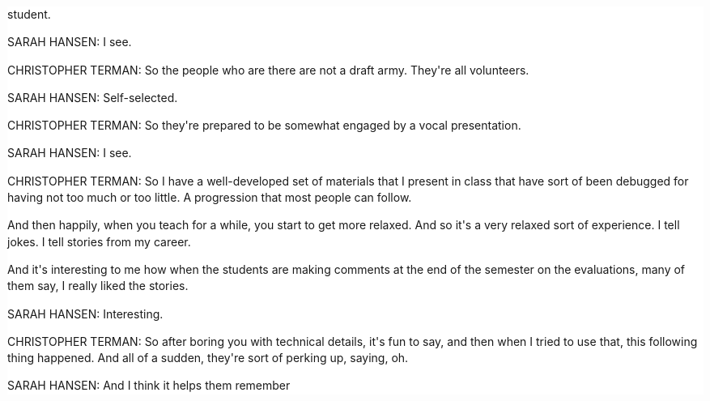   <span m='506620'>student.</span> </p><p><span m='507010'>SARAH HANSEN:</span> <span
  m='507165'>I</span> <span m='507320'>see.</span> </p><p><span m='507940'>CHRISTOPHER
  TERMAN:</span> <span m='508075'>So</span> <span m='510430'>the</span> <span m='510550'>people</span>
  <span m='510820'>who</span> <span m='510940'>are</span> <span m='511060'>there</span>
  <span m='511450'>are</span> <span m='511570'>not</span> <span m='513700'>a</span>
  <span m='513789'>draft</span> <span m='514179'>army.</span> <span m='514480'>They're</span>
  <span m='514990'>all</span> <span m='515179'>volunteers.</span> </p><p><span m='515534'>SARAH
  HANSEN:</span> <span m='515712'>Self-selected.</span> </p><p><span m='517380'>CHRISTOPHER
  TERMAN:</span> <span m='517555'>So</span> <span m='518740'>they're</span> <span
  m='518950'>prepared</span> <span m='519429'>to</span> <span m='519520'>be</span>
  <span m='519669'>somewhat</span> <span m='520000'>engaged</span> <span m='520600'>by</span>
  <span m='520929'>a</span> <span m='521049'>vocal</span> <span m='521500'>presentation.</span>
  </p><p><span m='521904'>SARAH HANSEN:</span> <span m='522039'>I</span> <span m='522174'>see.</span>
  </p><p><span m='522700'>CHRISTOPHER TERMAN:</span> <span m='522910'>So</span> <span
  m='523120'>I</span> <span m='523330'>have</span> <span m='524200'>a</span> <span
  m='524290'>well-developed</span> <span m='525490'>set</span> <span m='525810'>of</span>
  <span m='526630'>materials</span> <span m='527290'>that</span> <span m='527440'>I</span>
  <span m='527530'>present</span> <span m='527890'>in</span> <span m='528010'>class</span>
  <span m='528430'>that</span> <span m='528610'>have</span> <span m='529240'>sort</span>
  <span m='529450'>of</span> <span m='529510'>been</span> <span m='529660'>debugged</span>
  <span m='530110'>for</span> <span m='530410'>having</span> <span m='531040'>not</span>
  <span m='531250'>too</span> <span m='531400'>much</span> <span m='531670'>or</span>
  <span m='531730'>too</span> <span m='531940'>little.</span> <span m='533140'>A</span>
  <span m='533560'>progression</span> <span m='534160'>that</span> <span m='534310'>most</span>
  <span m='534520'>people</span> <span m='534790'>can</span> <span m='534970'>follow.</span>
  </p><p><span m='536680'>And</span> <span m='536800'>then</span> <span m='538870'>happily,</span>
  <span m='539320'>when</span> <span m='539440'>you</span> <span m='539530'>teach</span>
  <span m='539800'>for</span> <span m='539980'>a</span> <span m='540010'>while,</span>
  <span m='540340'>you</span> <span m='540460'>start</span> <span m='540700'>to</span>
  <span m='540790'>get</span> <span m='541000'>more</span> <span m='541240'>relaxed.</span>
  <span m='541960'>And</span> <span m='542170'>so</span> <span m='542800'>it's</span>
  <span m='542950'>a</span> <span m='543010'>very</span> <span m='543280'>relaxed</span>
  <span m='543790'>sort</span> <span m='544060'>of</span> <span m='544180'>experience.</span>
  <span m='545260'>I</span> <span m='545350'>tell</span> <span m='545590'>jokes.</span>
  <span m='545980'>I</span> <span m='546040'>tell</span> <span m='546220'>stories</span>
  <span m='546610'>from</span> <span m='546790'>my</span> <span m='546940'>career.</span>
  </p><p><span m='547960'>And</span> <span m='548530'>it's</span> <span m='548680'>interesting</span>
  <span m='549160'>to</span> <span m='549310'>me</span> <span m='549520'>how</span>
  <span m='550180'>when</span> <span m='550330'>the</span> <span m='550570'>students</span>
  <span m='550900'>are</span> <span m='550990'>making</span> <span m='551260'>comments</span>
  <span m='551800'>at</span> <span m='551890'>the</span> <span m='552040'>end</span>
  <span m='552190'>of</span> <span m='552250'>the</span> <span m='552340'>semester</span>
  <span m='552850'>on</span> <span m='552970'>the</span> <span m='553060'>evaluations,</span>
  <span m='554320'>many</span> <span m='554710'>of</span> <span m='554830'>them</span>
  <span m='554980'>say,</span> <span m='555520'>I</span> <span m='555620'>really</span>
  <span m='555640'>liked</span> <span m='555910'>the</span> <span m='556030'>stories.</span>
  </p><p><span m='556840'>SARAH HANSEN:</span> <span m='556965'>Interesting.</span>
  </p><p><span m='557090'>CHRISTOPHER TERMAN:</span> <span m='557210'>So</span> <span
  m='558490'>after</span> <span m='558940'>boring</span> <span m='559510'>you</span>
  <span m='559750'>with</span> <span m='559990'>technical</span> <span m='560470'>details,</span>
  <span m='560980'>it's</span> <span m='561100'>fun</span> <span m='561280'>to</span>
  <span m='561370'>say,</span> <span m='561580'>and</span> <span m='561700'>then</span>
  <span m='561880'>when</span> <span m='562120'>I</span> <span m='562270'>tried</span>
  <span m='562510'>to</span> <span m='562600'>use</span> <span m='562870'>that,</span>
  <span m='563410'>this</span> <span m='563590'>following</span> <span m='563980'>thing</span>
  <span m='564160'>happened.</span> <span m='565650'>And</span> <span m='565810'>all</span>
  <span m='565900'>of</span> <span m='565990'>a</span> <span m='566020'>sudden,</span>
  <span m='566230'>they're</span> <span m='566350'>sort</span> <span m='566500'>of</span>
  <span m='566560'>perking</span> <span m='566860'>up,</span> <span m='566980'>saying,</span>
  <span m='567220'>oh.</span> </p><p><span m='568390'>SARAH HANSEN:</span> <span m='568540'>And</span>
  <span m='568690'>I</span> <span m='568870'>think</span> <span m='569050'>it</span>
  <span m='569110'>helps</span> <span m='569320'>them</span> <span m='569470'>remember</span>